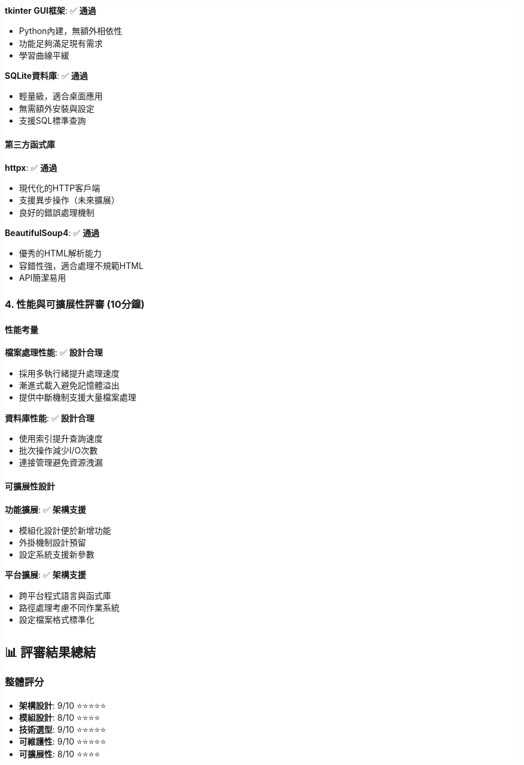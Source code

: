 **tkinter GUI框架**: ✅ **通過**
- Python內建，無額外相依性
- 功能足夠滿足現有需求
- 學習曲線平緩

**SQLite資料庫**: ✅ **通過**
- 輕量級，適合桌面應用
- 無需額外安裝與設定
- 支援SQL標準查詢

#### 第三方函式庫
**httpx**: ✅ **通過**
- 現代化的HTTP客戶端
- 支援異步操作（未來擴展）
- 良好的錯誤處理機制

**BeautifulSoup4**: ✅ **通過**
- 優秀的HTML解析能力
- 容錯性強，適合處理不規範HTML
- API簡潔易用

### 4. 性能與可擴展性評審 (10分鐘)

#### 性能考量
**檔案處理性能**: ✅ **設計合理**
- 採用多執行緒提升處理速度
- 漸進式載入避免記憶體溢出
- 提供中斷機制支援大量檔案處理

**資料庫性能**: ✅ **設計合理**
- 使用索引提升查詢速度
- 批次操作減少I/O次數
- 連接管理避免資源洩漏

#### 可擴展性設計
**功能擴展**: ✅ **架構支援**
- 模組化設計便於新增功能
- 外掛機制設計預留
- 設定系統支援新參數

**平台擴展**: ✅ **架構支援**
- 跨平台程式語言與函式庫
- 路徑處理考慮不同作業系統
- 設定檔案格式標準化

## 📊 評審結果總結

### 整體評分
- **架構設計**: 9/10 ⭐⭐⭐⭐⭐
- **模組設計**: 8/10 ⭐⭐⭐⭐
- **技術選型**: 9/10 ⭐⭐⭐⭐⭐
- **可維護性**: 9/10 ⭐⭐⭐⭐⭐
- **可擴展性**: 8/10 ⭐⭐⭐⭐

